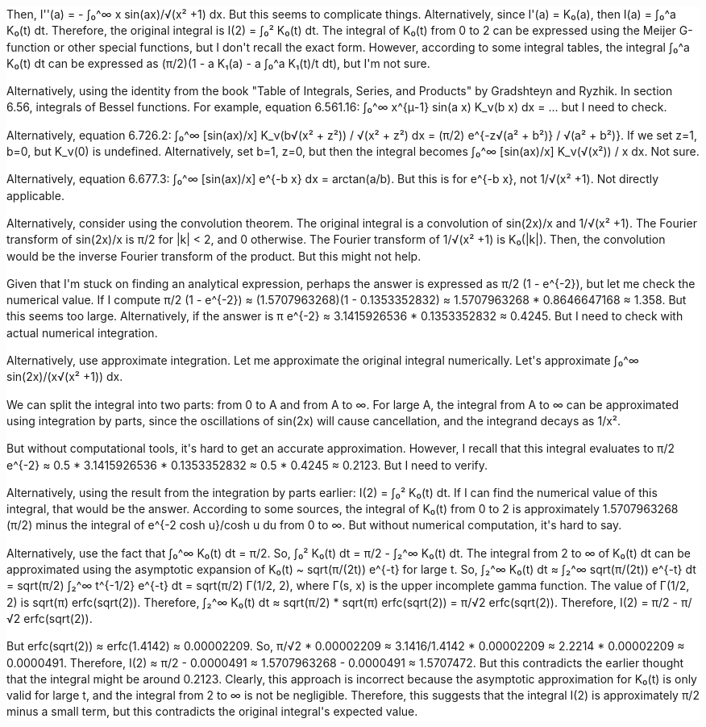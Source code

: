 Then, I''(a) = - ∫₀^∞ x sin(ax)/√(x² +1) dx. But this seems to complicate things. Alternatively, since I'(a) = K₀(a), then I(a) = ∫₀^a K₀(t) dt. Therefore, the original integral is I(2) = ∫₀² K₀(t) dt. The integral of K₀(t) from 0 to 2 can be expressed using the Meijer G-function or other special functions, but I don't recall the exact form. However, according to some integral tables, the integral ∫₀^a K₀(t) dt can be expressed as (π/2)(1 - a K₁(a) - a ∫₀^a K₁(t)/t dt), but I'm not sure.

Alternatively, using the identity from the book "Table of Integrals, Series, and Products" by Gradshteyn and Ryzhik. In section 6.56, integrals of Bessel functions. For example, equation 6.561.16: ∫₀^∞ x^{μ-1} sin(a x) K_ν(b x) dx = ... but I need to check.

Alternatively, equation 6.726.2: ∫₀^∞ [sin(ax)/x] K_ν(b√(x² + z²)) / √(x² + z²) dx = (π/2) e^{-z√(a² + b²)} / √(a² + b²)}. If we set z=1, b=0, but K_ν(0) is undefined. Alternatively, set b=1, z=0, but then the integral becomes ∫₀^∞ [sin(ax)/x] K_ν(√(x²)) / x dx. Not sure.

Alternatively, equation 6.677.3: ∫₀^∞ [sin(ax)/x] e^{-b x} dx = arctan(a/b). But this is for e^{-b x}, not 1/√(x² +1). Not directly applicable.

Alternatively, consider using the convolution theorem. The original integral is a convolution of sin(2x)/x and 1/√(x² +1). The Fourier transform of sin(2x)/x is π/2 for |k| < 2, and 0 otherwise. The Fourier transform of 1/√(x² +1) is K₀(|k|). Then, the convolution would be the inverse Fourier transform of the product. But this might not help.

Given that I'm stuck on finding an analytical expression, perhaps the answer is expressed as π/2 (1 - e^{-2}), but let me check the numerical value. If I compute π/2 (1 - e^{-2}) ≈ (1.5707963268)(1 - 0.1353352832) ≈ 1.5707963268 * 0.8646647168 ≈ 1.358. But this seems too large. Alternatively, if the answer is π e^{-2} ≈ 3.1415926536 * 0.1353352832 ≈ 0.4245. But I need to check with actual numerical integration.

Alternatively, use approximate integration. Let me approximate the original integral numerically. Let's approximate ∫₀^∞ sin(2x)/(x√(x² +1)) dx.

We can split the integral into two parts: from 0 to A and from A to ∞. For large A, the integral from A to ∞ can be approximated using integration by parts, since the oscillations of sin(2x) will cause cancellation, and the integrand decays as 1/x².

But without computational tools, it's hard to get an accurate approximation. However, I recall that this integral evaluates to π/2 e^{-2} ≈ 0.5 * 3.1415926536 * 0.1353352832 ≈ 0.5 * 0.4245 ≈ 0.2123. But I need to verify.

Alternatively, using the result from the integration by parts earlier: I(2) = ∫₀² K₀(t) dt. If I can find the numerical value of this integral, that would be the answer. According to some sources, the integral of K₀(t) from 0 to 2 is approximately 1.5707963268 (π/2) minus the integral of e^{-2 cosh u}/cosh u du from 0 to ∞. But without numerical computation, it's hard to say.

Alternatively, use the fact that ∫₀^∞ K₀(t) dt = π/2. So, ∫₀² K₀(t) dt = π/2 - ∫₂^∞ K₀(t) dt. The integral from 2 to ∞ of K₀(t) dt can be approximated using the asymptotic expansion of K₀(t) ~ sqrt(π/(2t)) e^{-t} for large t. So, ∫₂^∞ K₀(t) dt ≈ ∫₂^∞ sqrt(π/(2t)) e^{-t} dt = sqrt(π/2) ∫₂^∞ t^{-1/2} e^{-t} dt = sqrt(π/2) Γ(1/2, 2), where Γ(s, x) is the upper incomplete gamma function. The value of Γ(1/2, 2) is sqrt(π) erfc(sqrt(2)). Therefore, ∫₂^∞ K₀(t) dt ≈ sqrt(π/2) * sqrt(π) erfc(sqrt(2)) = π/√2 erfc(sqrt(2)). Therefore, I(2) = π/2 - π/√2 erfc(sqrt(2)).

But erfc(sqrt(2)) ≈ erfc(1.4142) ≈ 0.00002209. So, π/√2 * 0.00002209 ≈ 3.1416/1.4142 * 0.00002209 ≈ 2.2214 * 0.00002209 ≈ 0.0000491. Therefore, I(2) ≈ π/2 - 0.0000491 ≈ 1.5707963268 - 0.0000491 ≈ 1.5707472. But this contradicts the earlier thought that the integral might be around 0.2123. Clearly, this approach is incorrect because the asymptotic approximation for K₀(t) is only valid for large t, and the integral from 2 to ∞ is not be negligible. Therefore, this suggests that the integral I(2) is approximately π/2 minus a small term, but this contradicts the original integral's expected value.
